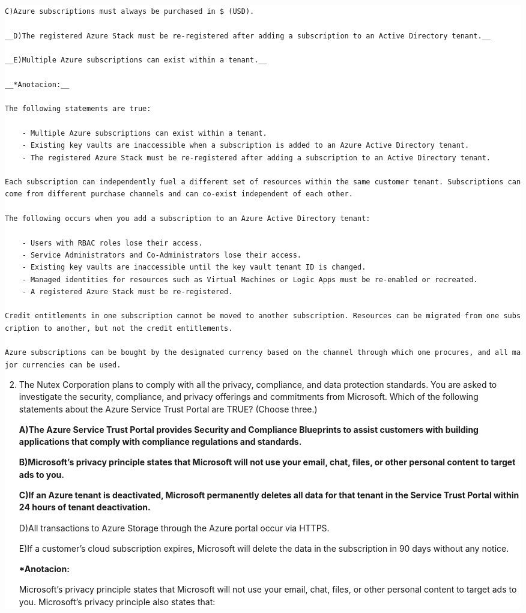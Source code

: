     C)Azure subscriptions must always be purchased in $ (USD).

    __D)The registered Azure Stack must be re-registered after adding a subscription to an Active Directory tenant.__

    __E)Multiple Azure subscriptions can exist within a tenant.__

    __*Anotacion:__

    The following statements are true:

        - Multiple Azure subscriptions can exist within a tenant.
        - Existing key vaults are inaccessible when a subscription is added to an Azure Active Directory tenant.
        - The registered Azure Stack must be re-registered after adding a subscription to an Active Directory tenant.

    Each subscription can independently fuel a different set of resources within the same customer tenant. Subscriptions can come from different purchase channels and can co-exist independent of each other.

    The following occurs when you add a subscription to an Azure Active Directory tenant:

        - Users with RBAC roles lose their access.
        - Service Administrators and Co-Administrators lose their access.
        - Existing key vaults are inaccessible until the key vault tenant ID is changed.
        - Managed identities for resources such as Virtual Machines or Logic Apps must be re-enabled or recreated.
        - A registered Azure Stack must be re-registered.

    Credit entitlements in one subscription cannot be moved to another subscription. Resources can be migrated from one subscription to another, but not the credit entitlements.

    Azure subscriptions can be bought by the designated currency based on the channel through which one procures, and all major currencies can be used.

2. The Nutex Corporation plans to comply with all the privacy, compliance, and data protection standards. You are asked to investigate the security, compliance, and privacy offerings and commitments from Microsoft. Which of the following statements about the Azure Service Trust Portal are TRUE? (Choose three.)

    __A)The Azure Service Trust Portal provides Security and Compliance Blueprints to assist customers with building applications that comply with compliance regulations and standards.__
    
    __B)Microsoft’s privacy principle states that Microsoft will not use your email, chat, files, or other personal content to target ads to you.__
    
    __C)If an Azure tenant is deactivated, Microsoft permanently deletes all data for that tenant in the Service Trust Portal within 24 hours of tenant deactivation.__
    
    D)All transactions to Azure Storage through the Azure portal occur via HTTPS.
    
    E)If a customer’s cloud subscription expires, Microsoft will delete the data in the subscription in 90 days without any notice.

    __*Anotacion:__ 

    Microsoft’s privacy principle states that Microsoft will not use your email, chat, files, or other personal content to target ads to you. Microsoft’s privacy principle also states that:
